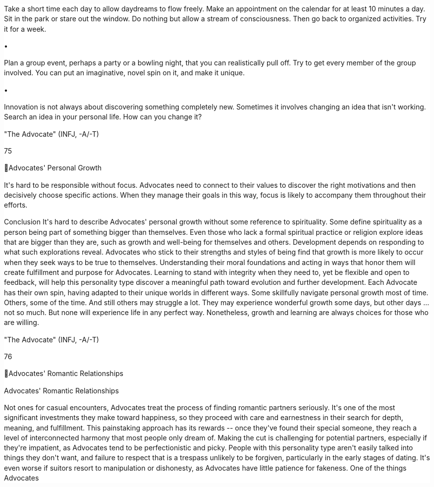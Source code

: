 
Take a short time each day to allow daydreams to flow freely. Make an
appointment on the calendar for at least 10 minutes a day. Sit in the
park or stare out the window. Do nothing but allow a stream of
consciousness. Then go back to organized activities. Try it for a week.

•

Plan a group event, perhaps a party or a bowling night, that you can
realistically pull off. Try to get every member of the group involved.
You can put an imaginative, novel spin on it, and make it unique.

•

Innovation is not always about discovering something completely new.
Sometimes it involves changing an idea that isn't working. Search an
idea in your personal life. How can you change it?

"The Advocate" (INFJ, -A/-T)

75

Advocates' Personal Growth

It's hard to be responsible without focus. Advocates need to connect to
their values to discover the right motivations and then decisively
choose specific actions. When they manage their goals in this way, focus
is likely to accompany them throughout their efforts.

Conclusion It's hard to describe Advocates' personal growth without some
reference to spirituality. Some define spirituality as a person being
part of something bigger than themselves. Even those who lack a formal
spiritual practice or religion explore ideas that are bigger than they
are, such as growth and well-being for themselves and others.
Development depends on responding to what such explorations reveal.
Advocates who stick to their strengths and styles of being find that
growth is more likely to occur when they seek ways to be true to
themselves. Understanding their moral foundations and acting in ways
that honor them will create fulfillment and purpose for Advocates.
Learning to stand with integrity when they need to, yet be flexible and
open to feedback, will help this personality type discover a meaningful
path toward evolution and further development. Each Advocate has their
own spin, having adapted to their unique worlds in different ways. Some
skillfully navigate personal growth most of time. Others, some of the
time. And still others may struggle a lot. They may experience wonderful
growth some days, but other days ... not so much. But none will
experience life in any perfect way. Nonetheless, growth and learning are
always choices for those who are willing.

"The Advocate" (INFJ, -A/-T)

76

Advocates' Romantic Relationships

Advocates' Romantic Relationships

Not ones for casual encounters, Advocates treat the process of finding
romantic partners seriously. It's one of the most significant
investments they make toward happiness, so they proceed with care and
earnestness in their search for depth, meaning, and fulfillment. This
painstaking approach has its rewards -- once they've found their special
someone, they reach a level of interconnected harmony that most people
only dream of. Making the cut is challenging for potential partners,
especially if they're impatient, as Advocates tend to be perfectionistic
and picky. People with this personality type aren't easily talked into
things they don't want, and failure to respect that is a trespass
unlikely to be forgiven, particularly in the early stages of dating.
It's even worse if suitors resort to manipulation or dishonesty, as
Advocates have little patience for fakeness. One of the things Advocates
